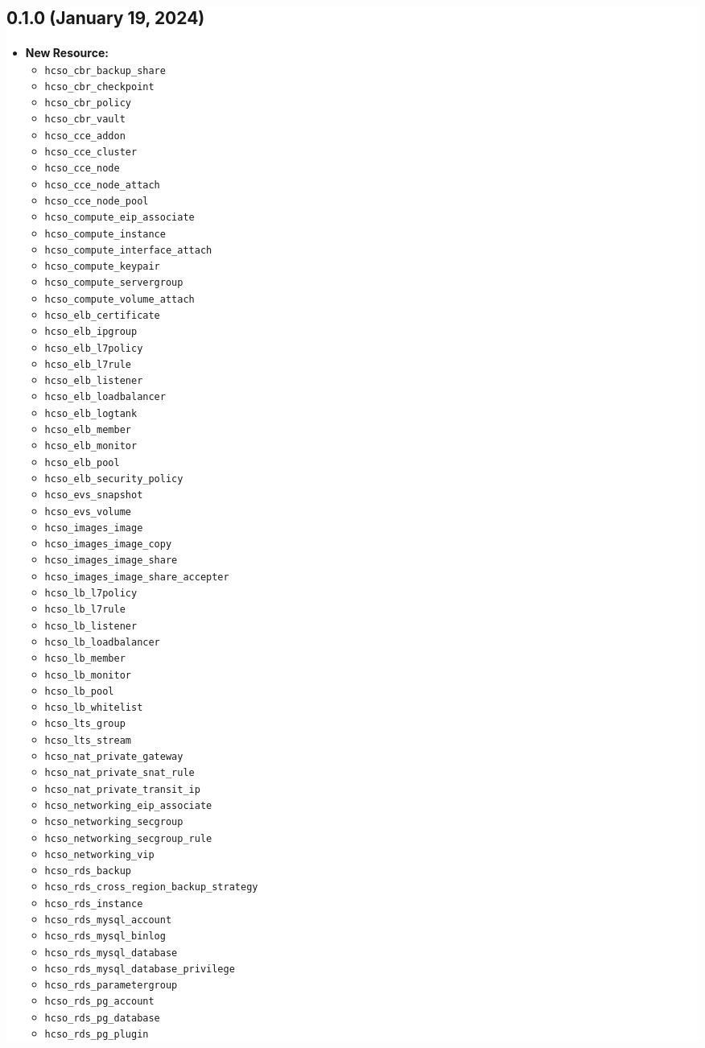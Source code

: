 ## 0.1.0 (January 19, 2024)

* **New Resource:**
  + `hcso_cbr_backup_share`
  + `hcso_cbr_checkpoint`
  + `hcso_cbr_policy`
  + `hcso_cbr_vault`
  + `hcso_cce_addon`
  + `hcso_cce_cluster`
  + `hcso_cce_node`
  + `hcso_cce_node_attach`
  + `hcso_cce_node_pool`
  + `hcso_compute_eip_associate`
  + `hcso_compute_instance`
  + `hcso_compute_interface_attach`
  + `hcso_compute_keypair`
  + `hcso_compute_servergroup`
  + `hcso_compute_volume_attach`
  + `hcso_elb_certificate`
  + `hcso_elb_ipgroup`
  + `hcso_elb_l7policy`
  + `hcso_elb_l7rule`
  + `hcso_elb_listener`
  + `hcso_elb_loadbalancer`
  + `hcso_elb_logtank`
  + `hcso_elb_member`
  + `hcso_elb_monitor`
  + `hcso_elb_pool`
  + `hcso_elb_security_policy`
  + `hcso_evs_snapshot`
  + `hcso_evs_volume`
  + `hcso_images_image`
  + `hcso_images_image_copy`
  + `hcso_images_image_share`
  + `hcso_images_image_share_accepter`
  + `hcso_lb_l7policy`
  + `hcso_lb_l7rule`
  + `hcso_lb_listener`
  + `hcso_lb_loadbalancer`
  + `hcso_lb_member`
  + `hcso_lb_monitor`
  + `hcso_lb_pool`
  + `hcso_lb_whitelist`
  + `hcso_lts_group`
  + `hcso_lts_stream`
  + `hcso_nat_private_gateway`
  + `hcso_nat_private_snat_rule`
  + `hcso_nat_private_transit_ip`
  + `hcso_networking_eip_associate`
  + `hcso_networking_secgroup`
  + `hcso_networking_secgroup_rule`
  + `hcso_networking_vip`
  + `hcso_rds_backup`
  + `hcso_rds_cross_region_backup_strategy`
  + `hcso_rds_instance`
  + `hcso_rds_mysql_account`
  + `hcso_rds_mysql_binlog`
  + `hcso_rds_mysql_database`
  + `hcso_rds_mysql_database_privilege`
  + `hcso_rds_parametergroup`
  + `hcso_rds_pg_account`
  + `hcso_rds_pg_database`
  + `hcso_rds_pg_plugin`
